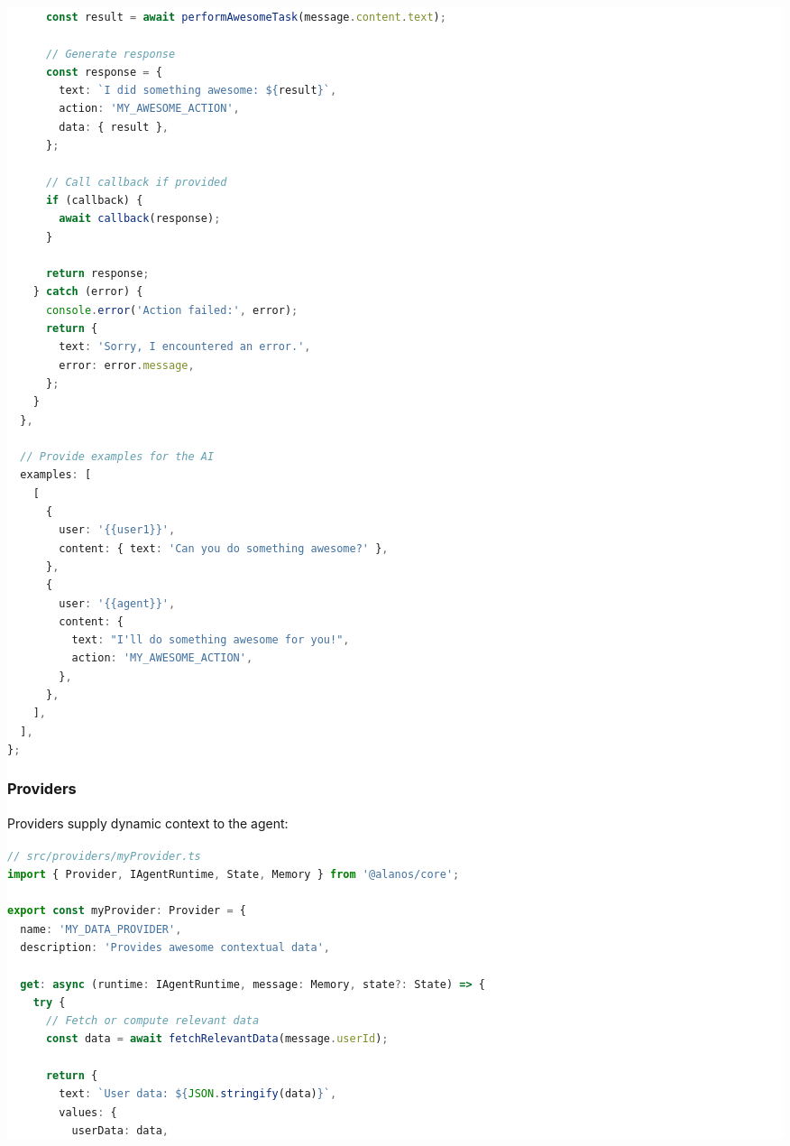 ```typescript
      const result = await performAwesomeTask(message.content.text);

      // Generate response
      const response = {
        text: `I did something awesome: ${result}`,
        action: 'MY_AWESOME_ACTION',
        data: { result },
      };

      // Call callback if provided
      if (callback) {
        await callback(response);
      }

      return response;
    } catch (error) {
      console.error('Action failed:', error);
      return {
        text: 'Sorry, I encountered an error.',
        error: error.message,
      };
    }
  },

  // Provide examples for the AI
  examples: [
    [
      {
        user: '{{user1}}',
        content: { text: 'Can you do something awesome?' },
      },
      {
        user: '{{agent}}',
        content: {
          text: "I'll do something awesome for you!",
          action: 'MY_AWESOME_ACTION',
        },
      },
    ],
  ],
};
```

### Providers

Providers supply dynamic context to the agent:

```typescript
// src/providers/myProvider.ts
import { Provider, IAgentRuntime, State, Memory } from '@alanos/core';

export const myProvider: Provider = {
  name: 'MY_DATA_PROVIDER',
  description: 'Provides awesome contextual data',

  get: async (runtime: IAgentRuntime, message: Memory, state?: State) => {
    try {
      // Fetch or compute relevant data
      const data = await fetchRelevantData(message.userId);

      return {
        text: `User data: ${JSON.stringify(data)}`,
        values: {
          userData: data,
```